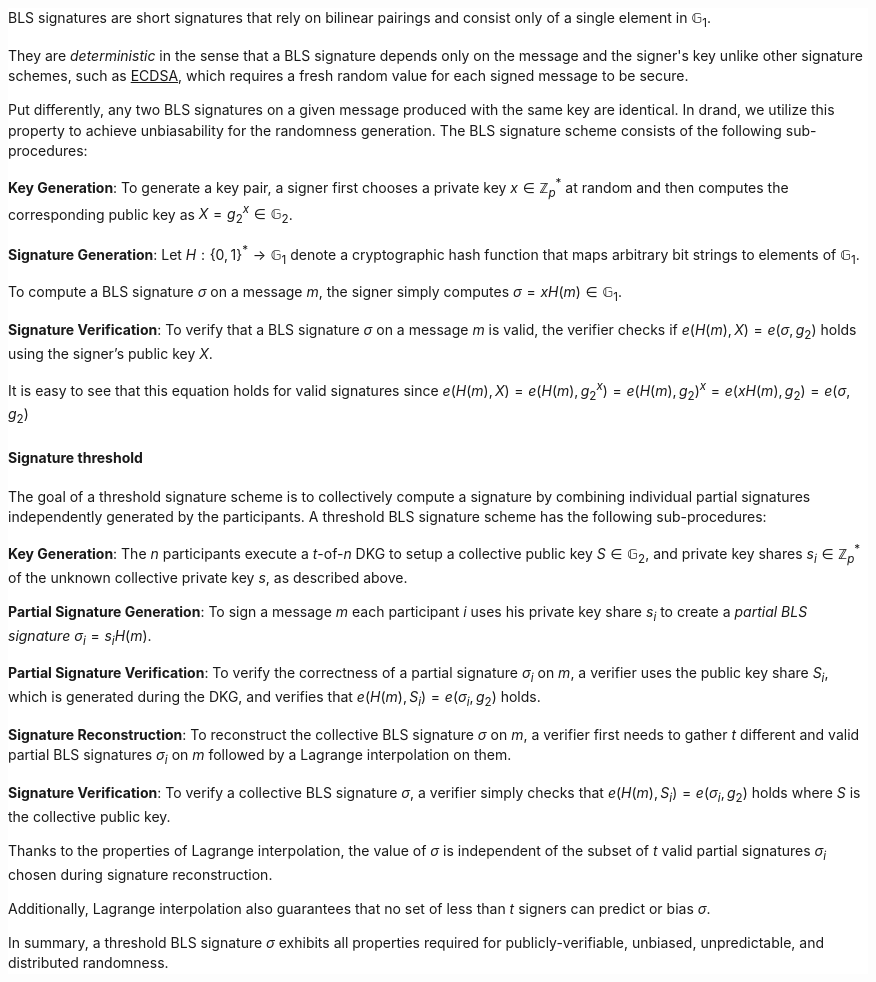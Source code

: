 BLS signatures are short signatures that rely on bilinear pairings and consist only of a single element in $\mathbb{G}_1$.

They are _deterministic_ in the sense that a BLS signature depends only on the message and the signer's key unlike other signature schemes, such as
[ECDSA](https://en.wikipedia.org/wiki/Elliptic_Curve_Digital_Signature_Algorithm), which requires a fresh random value for each signed message to be secure.

Put differently, any two BLS signatures on a given message produced with the same key are identical. In drand, we utilize this property to achieve unbiasability for the randomness generation. The BLS signature scheme consists of the following sub-procedures:

**Key Generation**: To generate a key pair, a signer first chooses a private key $x \in \mathbb{Z}_p^{\ast}$ at random and then computes the corresponding public key as $X = g_2^x \in \mathbb{G}_2$.

**Signature Generation**: Let $H : \{0,1\}^{\ast} \to \mathbb{G}_1$ denote a cryptographic hash function that maps arbitrary bit strings to elements of $\mathbb{G}_1$.

To compute a BLS signature $\sigma$ on a message $m$, the signer simply computes $\sigma = xH(m) \in \mathbb{G}_1$.

**Signature Verification**: To verify that a BLS signature $\sigma$ on a message $m$ is valid, the verifier checks if $e(H(m),X) = e(\sigma,g_2)$ holds using the signer’s public key $X$.

It is easy to see that this equation holds for valid signatures since $e(H(m),X) = e(H(m),g_2^x) = e(H(m),g_2)^x = e(xH(m),g_2) = e(\sigma,g_2)$

#### Signature threshold

The goal of a threshold signature scheme is to collectively compute a signature by combining individual partial signatures independently generated by the participants. A threshold BLS signature scheme has the following sub-procedures:

**Key Generation**: The $n$ participants execute a $t$-of-$n$ DKG to setup a collective public key $S \in \mathbb{G}_2$, and private key shares $s_i \in \mathbb{Z}_p^{\ast}$ of the unknown collective private key $s$, as described above.

**Partial Signature Generation**: To sign a message $m$ each participant $i$ uses his private key share $s_i$ to create a _partial BLS signature_ $\sigma_i = s_{i}H(m)$.

**Partial Signature Verification**: To verify the correctness of a partial signature $\sigma_i$ on $m$, a verifier uses the public key share $S_i$, which is generated during the DKG, and verifies that $e(H(m),S_i) = e(\sigma_i,g_2)$ holds.

**Signature Reconstruction**: To reconstruct the collective BLS signature $\sigma$ on $m$, a verifier first needs to gather $t$ different and valid partial BLS signatures $\sigma_i$ on $m$ followed by a Lagrange interpolation on them.

**Signature Verification**: To verify a collective BLS signature $\sigma$, a verifier simply checks that $e(H(m),S_i) = e(\sigma_i,g_2)$ holds where $S$ is the collective public key.

Thanks to the properties of Lagrange interpolation, the value of $\sigma$ is independent of the subset of $t$ valid partial signatures $\sigma_i$ chosen during signature reconstruction.

Additionally, Lagrange interpolation also guarantees that no set of less than $t$ signers can predict or bias $\sigma$.

In summary, a threshold BLS signature $\sigma$ exhibits all properties required for publicly-verifiable, unbiased, unpredictable, and distributed randomness.

